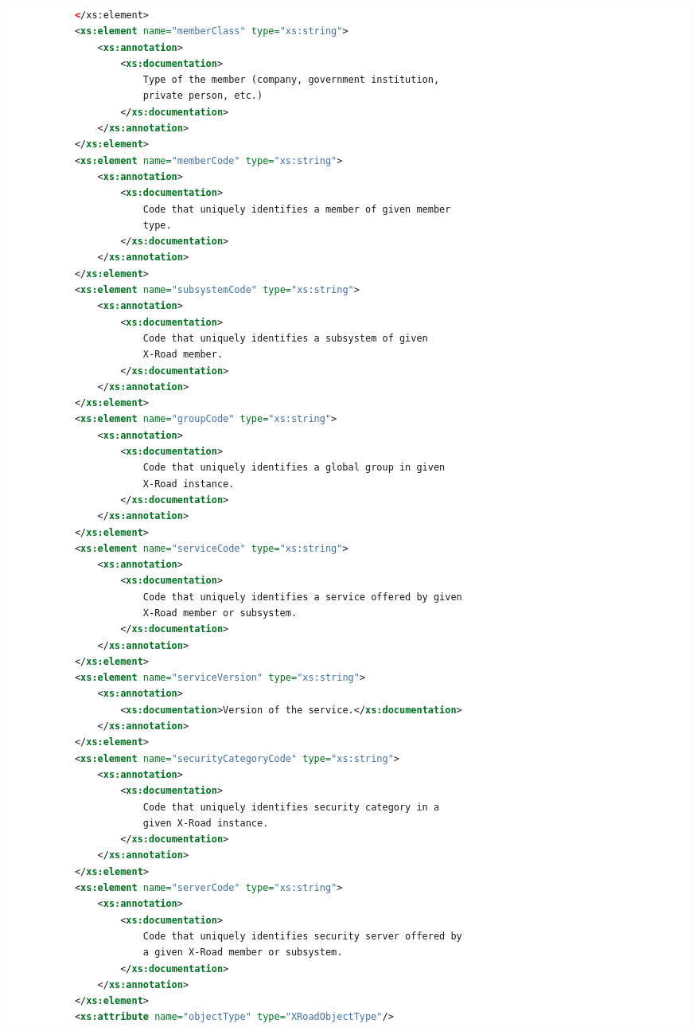 ```xml
            </xs:element>
            <xs:element name="memberClass" type="xs:string">
                <xs:annotation>
                    <xs:documentation>
                        Type of the member (company, government institution,
                        private person, etc.)
                    </xs:documentation>
                </xs:annotation>
            </xs:element>
            <xs:element name="memberCode" type="xs:string">
                <xs:annotation>
                    <xs:documentation>
                        Code that uniquely identifies a member of given member
                        type.
                    </xs:documentation>
                </xs:annotation>
            </xs:element>
            <xs:element name="subsystemCode" type="xs:string">
                <xs:annotation>
                    <xs:documentation>
                        Code that uniquely identifies a subsystem of given
                        X-Road member.
                    </xs:documentation>
                </xs:annotation>
            </xs:element>
            <xs:element name="groupCode" type="xs:string">
                <xs:annotation>
                    <xs:documentation>
                        Code that uniquely identifies a global group in given
                        X-Road instance.
                    </xs:documentation>
                </xs:annotation>
            </xs:element>
            <xs:element name="serviceCode" type="xs:string">
                <xs:annotation>
                    <xs:documentation>
                        Code that uniquely identifies a service offered by given
                        X-Road member or subsystem.
                    </xs:documentation>
                </xs:annotation>
            </xs:element>
            <xs:element name="serviceVersion" type="xs:string">
                <xs:annotation>
                    <xs:documentation>Version of the service.</xs:documentation>
                </xs:annotation>
            </xs:element>
            <xs:element name="securityCategoryCode" type="xs:string">
                <xs:annotation>
                    <xs:documentation>
                        Code that uniquely identifies security category in a
                        given X-Road instance.
                    </xs:documentation>
                </xs:annotation>
            </xs:element>
            <xs:element name="serverCode" type="xs:string">
                <xs:annotation>
                    <xs:documentation>
                        Code that uniquely identifies security server offered by
                        a given X-Road member or subsystem.
                    </xs:documentation>
                </xs:annotation>
            </xs:element>
            <xs:attribute name="objectType" type="XRoadObjectType"/>
```